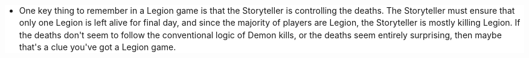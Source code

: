 - One key thing to remember in a Legion game is that the Storyteller is controlling the deaths. The Storyteller must ensure that only one Legion is left alive for final day, and since the majority of players are Legion, the Storyteller is mostly killing Legion. If the deaths don't seem to follow the conventional logic of Demon kills, or the deaths seem entirely surprising, then maybe that's a clue you've got a Legion game.
